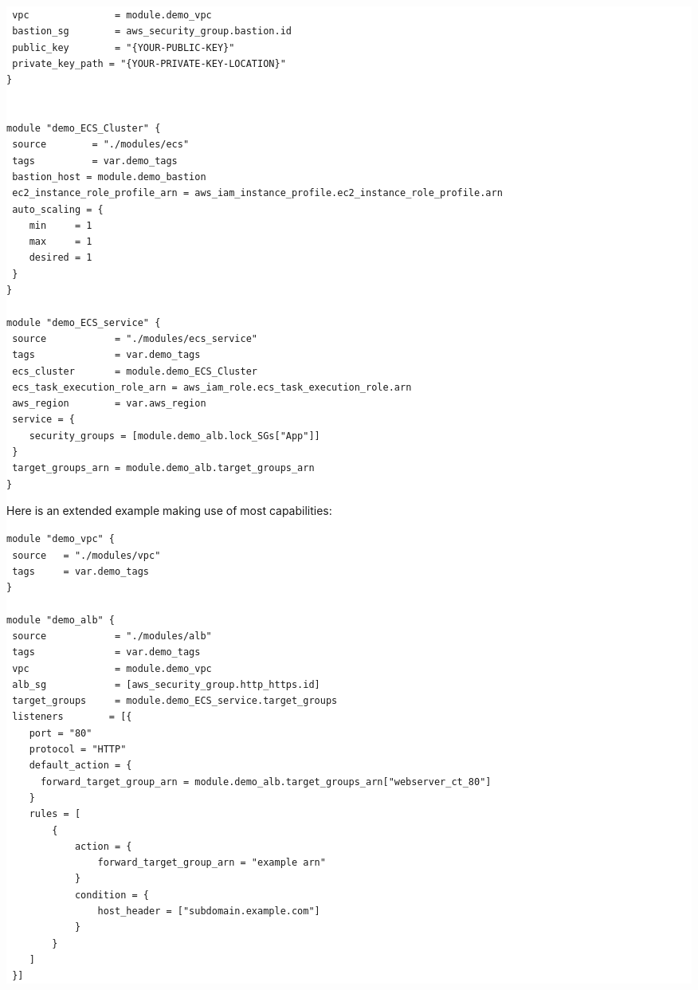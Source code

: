 ```hcl
 vpc               = module.demo_vpc
 bastion_sg        = aws_security_group.bastion.id
 public_key        = "{YOUR-PUBLIC-KEY}"
 private_key_path = "{YOUR-PRIVATE-KEY-LOCATION}"
}


module "demo_ECS_Cluster" {
 source        = "./modules/ecs"
 tags          = var.demo_tags
 bastion_host = module.demo_bastion
 ec2_instance_role_profile_arn = aws_iam_instance_profile.ec2_instance_role_profile.arn
 auto_scaling = {
    min     = 1
    max     = 1
    desired = 1
 }
}

module "demo_ECS_service" {
 source            = "./modules/ecs_service"
 tags              = var.demo_tags
 ecs_cluster       = module.demo_ECS_Cluster
 ecs_task_execution_role_arn = aws_iam_role.ecs_task_execution_role.arn
 aws_region        = var.aws_region
 service = {
    security_groups = [module.demo_alb.lock_SGs["App"]]
 }
 target_groups_arn = module.demo_alb.target_groups_arn
}
```

Here is an extended example making use of most capabilities:

```hcl
module "demo_vpc" {
 source   = "./modules/vpc"
 tags     = var.demo_tags
}

module "demo_alb" {
 source            = "./modules/alb"
 tags              = var.demo_tags
 vpc               = module.demo_vpc
 alb_sg            = [aws_security_group.http_https.id]
 target_groups     = module.demo_ECS_service.target_groups
 listeners        = [{
    port = "80"
    protocol = "HTTP"
    default_action = {
      forward_target_group_arn = module.demo_alb.target_groups_arn["webserver_ct_80"]
    }
    rules = [
        {
            action = {
                forward_target_group_arn = "example arn"
            }
            condition = {
                host_header = ["subdomain.example.com"]
            }
        }
    ]
 }]

```